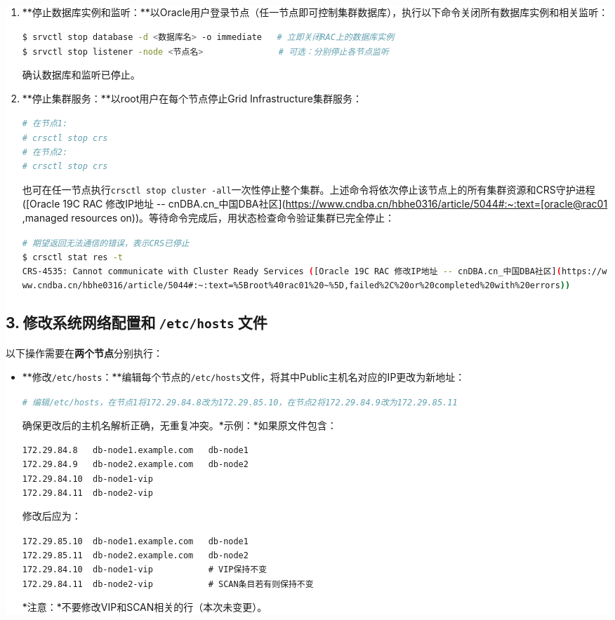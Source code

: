 1. **停止数据库实例和监听：**以Oracle用户登录节点（任一节点即可控制集群数据库），执行以下命令关闭所有数据库实例和相关监听：

   ```bash
   $ srvctl stop database -d <数据库名> -o immediate   # 立即关闭RAC上的数据库实例
   $ srvctl stop listener -node <节点名>               # 可选：分别停止各节点监听
   ```

   确认数据库和监听已停止。

2. **停止集群服务：**以root用户在每个节点停止Grid Infrastructure集群服务：

   ```bash
   # 在节点1:
   # crsctl stop crs
   # 在节点2:
   # crsctl stop crs
   ```

   也可在任一节点执行`crsctl stop cluster -all`一次性停止整个集群。上述命令将依次停止该节点上的所有集群资源和CRS守护进程 ([Oracle 19C RAC 修改IP地址 -- cnDBA.cn_中国DBA社区](https://www.cndba.cn/hbhe0316/article/5044#:~:text=[oracle@rac01 ,managed resources on))。等待命令完成后，用状态检查命令验证集群已完全停止：

   ```bash
   # 期望返回无法通信的错误，表示CRS已停止
   $ crsctl stat res -t
   CRS-4535: Cannot communicate with Cluster Ready Services ([Oracle 19C RAC 修改IP地址 -- cnDBA.cn_中国DBA社区](https://www.cndba.cn/hbhe0316/article/5044#:~:text=%5Broot%40rac01%20~%5D,failed%2C%20or%20completed%20with%20errors))
   ```

## 3. 修改系统网络配置和 `/etc/hosts` 文件

以下操作需要在**两个节点**分别执行：

- **修改`/etc/hosts`：**编辑每个节点的`/etc/hosts`文件，将其中Public主机名对应的IP更改为新地址：

  ```bash
  # 编辑/etc/hosts，在节点1将172.29.84.8改为172.29.85.10，在节点2将172.29.84.9改为172.29.85.11
  ```

  确保更改后的主机名解析正确，无重复冲突。*示例：*如果原文件包含：

  ```
  172.29.84.8   db-node1.example.com   db-node1
  172.29.84.9   db-node2.example.com   db-node2
  172.29.84.10  db-node1-vip
  172.29.84.11  db-node2-vip
  ```

  修改后应为：

  ```
  172.29.85.10  db-node1.example.com   db-node1
  172.29.85.11  db-node2.example.com   db-node2
  172.29.84.10  db-node1-vip           # VIP保持不变
  172.29.84.11  db-node2-vip           # SCAN条目若有则保持不变
  ```

  *注意：*不要修改VIP和SCAN相关的行（本次未变更）。
